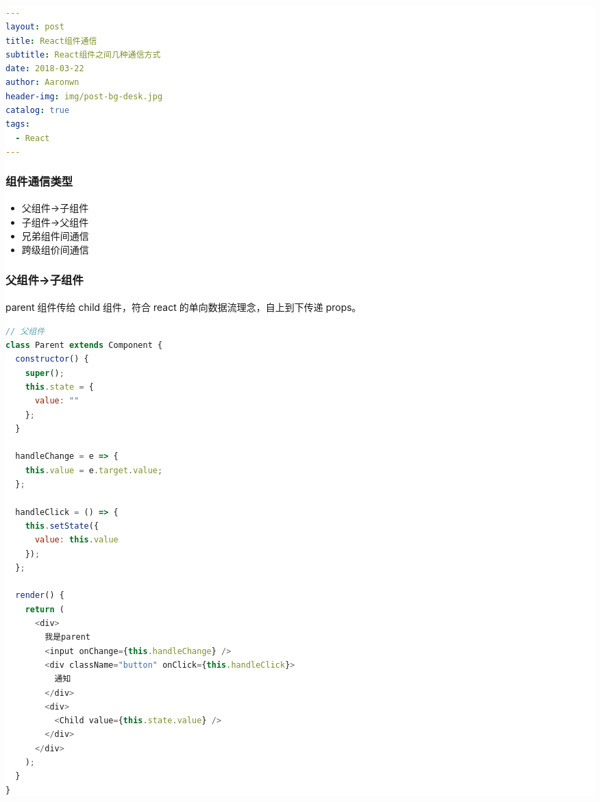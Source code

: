 ```yaml
---
layout: post
title: React组件通信
subtitle: React组件之间几种通信方式
date: 2018-03-22
author: Aaronwn
header-img: img/post-bg-desk.jpg
catalog: true
tags:
  - React
---
```


### 组件通信类型

- 父组件->子组件
- 子组件->父组件
- 兄弟组件间通信
- 跨级组价间通信

### 父组件->子组件

parent 组件传给 child 组件，符合 react 的单向数据流理念，自上到下传递 props。

```js
// 父组件
class Parent extends Component {
  constructor() {
    super();
    this.state = {
      value: ""
    };
  }

  handleChange = e => {
    this.value = e.target.value;
  };

  handleClick = () => {
    this.setState({
      value: this.value
    });
  };

  render() {
    return (
      <div>
        我是parent
        <input onChange={this.handleChange} />
        <div className="button" onClick={this.handleClick}>
          通知
        </div>
        <div>
          <Child value={this.state.value} />
        </div>
      </div>
    );
  }
}
```
